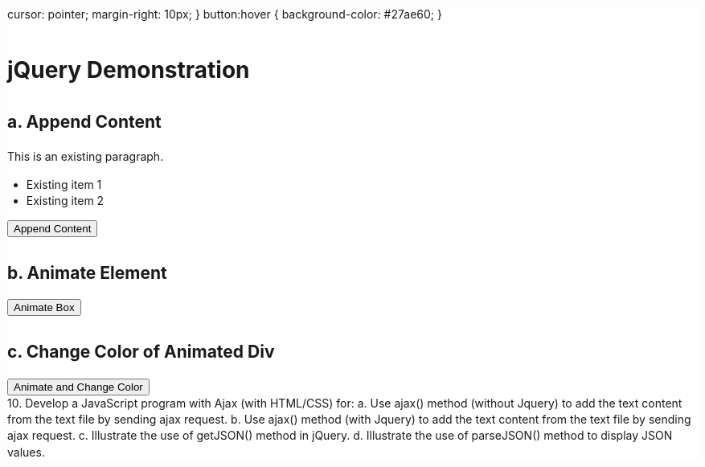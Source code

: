 cursor: pointer;
margin-right: 10px;
}
button:hover {
background-color: #27ae60;
}</style>
</head>
<body>
<div class="container">
<h1>jQuery Demonstration</h1>
<h2>a. Append Content</h2>
<p id="existingParagraph">This is an existing paragraph. </p>
<ul id="existingList">
<li>Existing item 1</li>
<li>Existing item 2</li>
</ul>
<button id="appendButton">Append Content</button>
<h2>b. Animate Element</h2>
<div id="animateBox" class="box"></div>
<button id="animateButton">Animate Box</button>
<h2>c. Change Color of Animated Div</h2>
<div id="colorBox" class="box"></div>
<button id="colorAnimateButton">Animate and Change Color</button>
</div>
<script>
$(document).ready(function() {
// a. Append content
$("#appendButton").click(function() {
$("#existingParagraph").append("This content is appended.");
$("#existingList").append("<li>Appended item</li>");
});
// b. Animate element
$("#animateButton").click(function() {
$("#animateBox").animate({
width: "200px",
height: "200px",
opacity: 0.5
}, 1000);
});
// c. Animate and change color
$("#colorAnimateButton").click(function() {
$("#colorBox").animate({
width: "200px",
height: "200px"
}, {
duration: 1000,
step: function(now, fx) {
if (fx.prop === "width") {$(this).css("background-color", `rgb(${Math.round(now)}, 52, 219)`);
}
}
});
});
});
</script>
</body>
</html>10. Develop a JavaScript program with Ajax (with HTML/CSS) for:
a. Use ajax() method (without Jquery) to add the text content from the text file by
sending ajax request.
b. Use ajax() method (with Jquery) to add the text content from the text file by
sending ajax request.
c. Illustrate the use of getJSON() method in jQuery.
d. Illustrate the use of parseJSON() method to display JSON values.
<!DOCTYPE html>
<html lang="en">